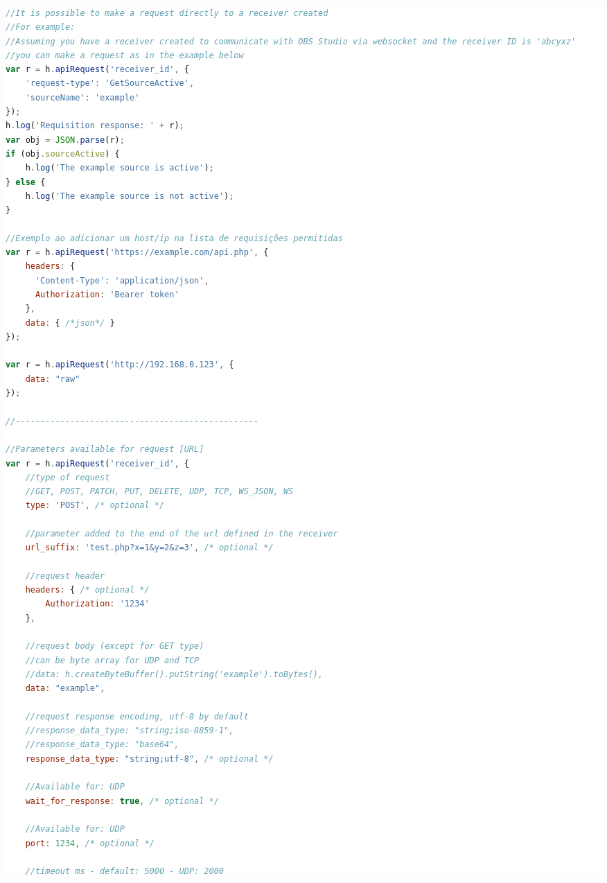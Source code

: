```javascript
//It is possible to make a request directly to a receiver created
//For example:
//Assuming you have a receiver created to communicate with OBS Studio via websocket and the receiver ID is 'abcyxz'
//you can make a request as in the example below
var r = h.apiRequest('receiver_id', {
    'request-type': 'GetSourceActive',
    'sourceName': 'example'
});
h.log('Requisition response: ' + r);
var obj = JSON.parse(r);
if (obj.sourceActive) {
    h.log('The example source is active');
} else {
    h.log('The example source is not active');
}

//Exemplo ao adicionar um host/ip na lista de requisições permitidas
var r = h.apiRequest('https://example.com/api.php', {
    headers: {
      'Content-Type': 'application/json',
      Authorization: 'Bearer token'
    },
    data: { /*json*/ }
});

var r = h.apiRequest('http://192.168.0.123', {
    data: "raw"
});

//-------------------------------------------------

//Parameters available for request [URL]
var r = h.apiRequest('receiver_id', {
    //type of request
    //GET, POST, PATCH, PUT, DELETE, UDP, TCP, WS_JSON, WS
    type: 'POST', /* optional */

    //parameter added to the end of the url defined in the receiver
    url_suffix: 'test.php?x=1&y=2&z=3', /* optional */
    
    //request header
    headers: { /* optional */
        Authorization: '1234'
    },
    
    //request body (except for GET type)
    //can be byte array for UDP and TCP
    //data: h.createByteBuffer().putString('example').toBytes(),
    data: "example",
    
    //request response encoding, utf-8 by default
    //response_data_type: "string;iso-8859-1",
    //response_data_type: "base64",
    response_data_type: "string;utf-8", /* optional */
    
    //Available for: UDP
    wait_for_response: true, /* optional */
    
    //Available for: UDP
    port: 1234, /* optional */
    
    //timeout ms - default: 5000 - UDP: 2000
```